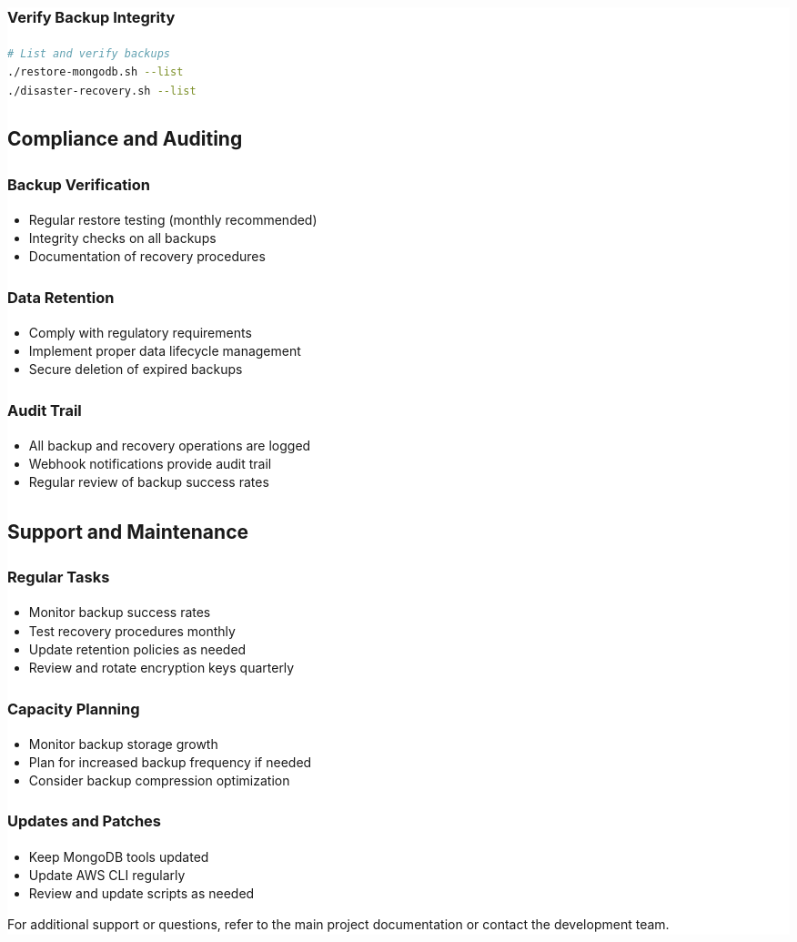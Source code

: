 ### Verify Backup Integrity
```bash
# List and verify backups
./restore-mongodb.sh --list
./disaster-recovery.sh --list
```

## Compliance and Auditing

### Backup Verification
- Regular restore testing (monthly recommended)
- Integrity checks on all backups
- Documentation of recovery procedures

### Data Retention
- Comply with regulatory requirements
- Implement proper data lifecycle management
- Secure deletion of expired backups

### Audit Trail
- All backup and recovery operations are logged
- Webhook notifications provide audit trail
- Regular review of backup success rates

## Support and Maintenance

### Regular Tasks
- Monitor backup success rates
- Test recovery procedures monthly
- Update retention policies as needed
- Review and rotate encryption keys quarterly

### Capacity Planning
- Monitor backup storage growth
- Plan for increased backup frequency if needed
- Consider backup compression optimization

### Updates and Patches
- Keep MongoDB tools updated
- Update AWS CLI regularly
- Review and update scripts as needed

For additional support or questions, refer to the main project documentation or contact the development team.